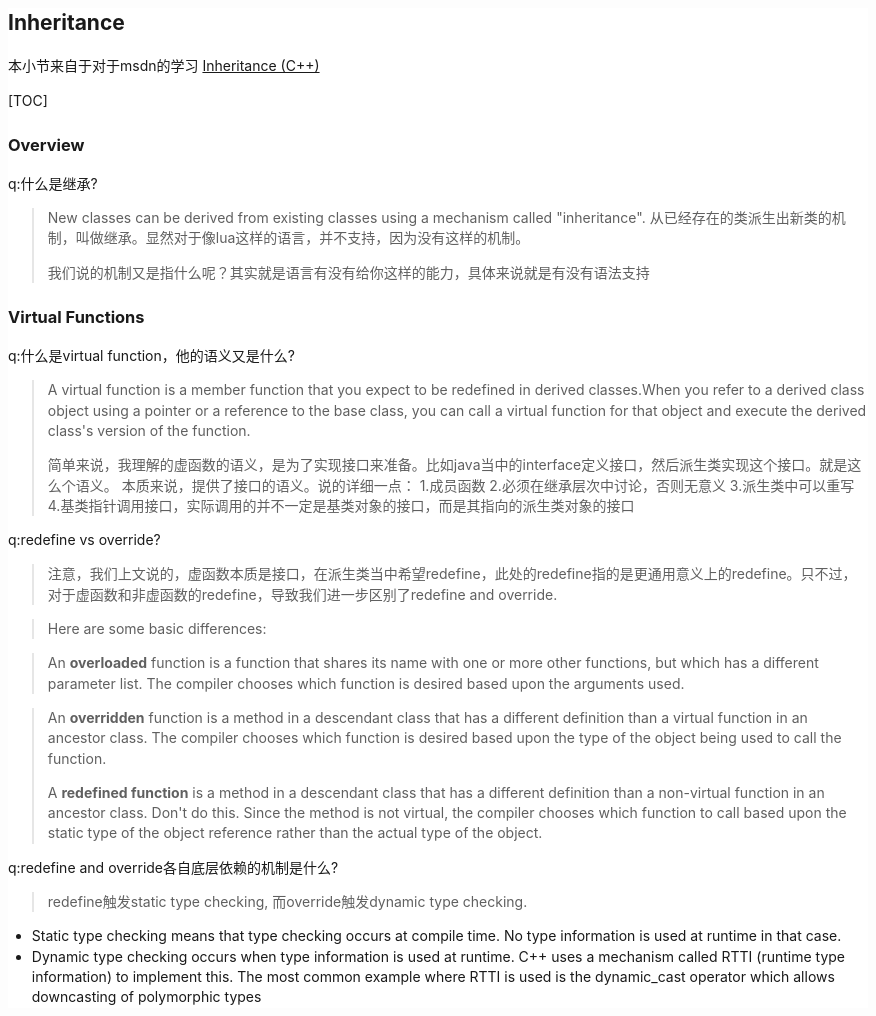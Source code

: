 ## Inheritance

本小节来自于对于msdn的学习
[Inheritance (C++)](https://docs.microsoft.com/en-us/cpp/cpp/inheritance-cpp?view=vs-2019)

[TOC]

### Overview

q:什么是继承?
>New classes can be derived from existing classes using a mechanism called "inheritance".
从已经存在的类派生出新类的机制，叫做继承。显然对于像lua这样的语言，并不支持，因为没有这样的机制。
>
>我们说的机制又是指什么呢？其实就是语言有没有给你这样的能力，具体来说就是有没有语法支持

### Virtual Functions

q:什么是virtual function，他的语义又是什么?
>A virtual function is a member function that you expect to be redefined in derived classes.When you refer to a derived class object using a pointer or a reference to the base class, you can call a virtual function for that object and execute the derived class's version of the function.
>
>简单来说，我理解的虚函数的语义，是为了实现接口来准备。比如java当中的interface定义接口，然后派生类实现这个接口。就是这么个语义。
本质来说，提供了接口的语义。说的详细一点：
1.成员函数 
2.必须在继承层次中讨论，否则无意义
3.派生类中可以重写 
4.基类指针调用接口，实际调用的并不一定是基类对象的接口，而是其指向的派生类对象的接口

q:redefine vs override?
>注意，我们上文说的，虚函数本质是接口，在派生类当中希望redefine，此处的redefine指的是更通用意义上的redefine。只不过，
对于虚函数和非虚函数的redefine，导致我们进一步区别了redefine and override.


>Here are some basic differences:

>An **overloaded** function is a function that shares its name with one or more other functions, 
but which has a different parameter list. 
The compiler chooses which function is desired based upon the arguments used.

>An **overridden** function is a method in a descendant class 
that has a different definition than a virtual function in an ancestor class. 
The compiler chooses which function is desired based upon the type of the object being used to call the function.
>
>A **redefined function** is a method in a descendant class 
that has a different definition than a non-virtual function in an ancestor class. 
Don't do this. Since the method is not virtual, the compiler chooses which function to call based upon the static type of the object reference rather than the actual type of the object.

q:redefine and override各自底层依赖的机制是什么?
>redefine触发static type checking, 而override触发dynamic type checking.
- Static type checking means that type checking occurs at compile time. No type information is used at runtime in that case.
- Dynamic type checking occurs when type information is used at runtime. C++ uses a mechanism called RTTI (runtime type information) to implement this. The most common example where RTTI is used is the dynamic_cast operator which allows downcasting of polymorphic types
